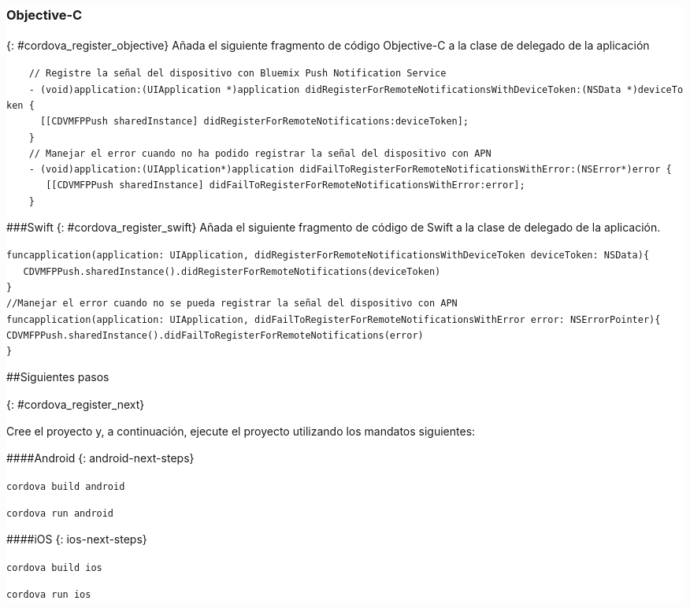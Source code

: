 ### Objective-C
{: #cordova_register_objective}
Añada el siguiente fragmento de código Objective-C a la clase de delegado de la aplicación

```
	// Registre la señal del dispositivo con Bluemix Push Notification Service
	- (void)application:(UIApplication *)application didRegisterForRemoteNotificationsWithDeviceToken:(NSData *)deviceToken {
	  [[CDVMFPPush sharedInstance] didRegisterForRemoteNotifications:deviceToken];
	}
	// Manejar el error cuando no ha podido registrar la señal del dispositivo con APN
	- (void)application:(UIApplication*)application didFailToRegisterForRemoteNotificationsWithError:(NSError*)error {
	   [[CDVMFPPush sharedInstance] didFailToRegisterForRemoteNotificationsWithError:error];
	}
```

###Swift
{: #cordova_register_swift}
Añada el siguiente fragmento de código de Swift a la clase de delegado de la aplicación.

```     
funcapplication(application: UIApplication, didRegisterForRemoteNotificationsWithDeviceToken deviceToken: NSData){
   CDVMFPPush.sharedInstance().didRegisterForRemoteNotifications(deviceToken)
}
//Manejar el error cuando no se pueda registrar la señal del dispositivo con APN
funcapplication(application: UIApplication, didFailToRegisterForRemoteNotificationsWithError error: NSErrorPointer){
CDVMFPPush.sharedInstance().didFailToRegisterForRemoteNotifications(error)
}
```

##Siguientes pasos

{: #cordova_register_next}

Cree el proyecto y, a continuación, ejecute el proyecto utilizando los mandatos siguientes:

####Android
{: android-next-steps}

```
cordova build android
```

```
cordova run android
```

####iOS
{: ios-next-steps}

```
cordova build ios
```

```
cordova run ios
```
